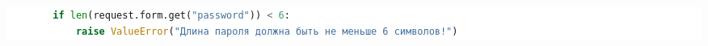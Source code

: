 ```python
        if len(request.form.get("password")) < 6:
            raise ValueError("Длина пароля должна быть не меньше 6 символов!")
